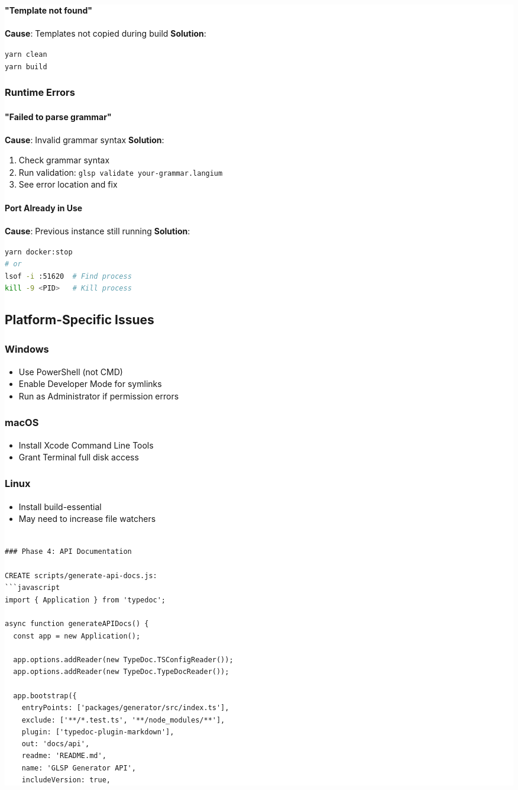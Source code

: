 #### "Template not found"
**Cause**: Templates not copied during build
**Solution**: 
```bash
yarn clean
yarn build
```

### Runtime Errors

#### "Failed to parse grammar"
**Cause**: Invalid grammar syntax
**Solution**: 
1. Check grammar syntax
2. Run validation: `glsp validate your-grammar.langium`
3. See error location and fix

#### Port Already in Use
**Cause**: Previous instance still running
**Solution**:
```bash
yarn docker:stop
# or
lsof -i :51620  # Find process
kill -9 <PID>   # Kill process
```

## Platform-Specific Issues

### Windows
- Use PowerShell (not CMD)
- Enable Developer Mode for symlinks
- Run as Administrator if permission errors

### macOS
- Install Xcode Command Line Tools
- Grant Terminal full disk access

### Linux
- Install build-essential
- May need to increase file watchers
```

### Phase 4: API Documentation

CREATE scripts/generate-api-docs.js:
```javascript
import { Application } from 'typedoc';

async function generateAPIDocs() {
  const app = new Application();
  
  app.options.addReader(new TypeDoc.TSConfigReader());
  app.options.addReader(new TypeDoc.TypeDocReader());
  
  app.bootstrap({
    entryPoints: ['packages/generator/src/index.ts'],
    exclude: ['**/*.test.ts', '**/node_modules/**'],
    plugin: ['typedoc-plugin-markdown'],
    out: 'docs/api',
    readme: 'README.md',
    name: 'GLSP Generator API',
    includeVersion: true,
```